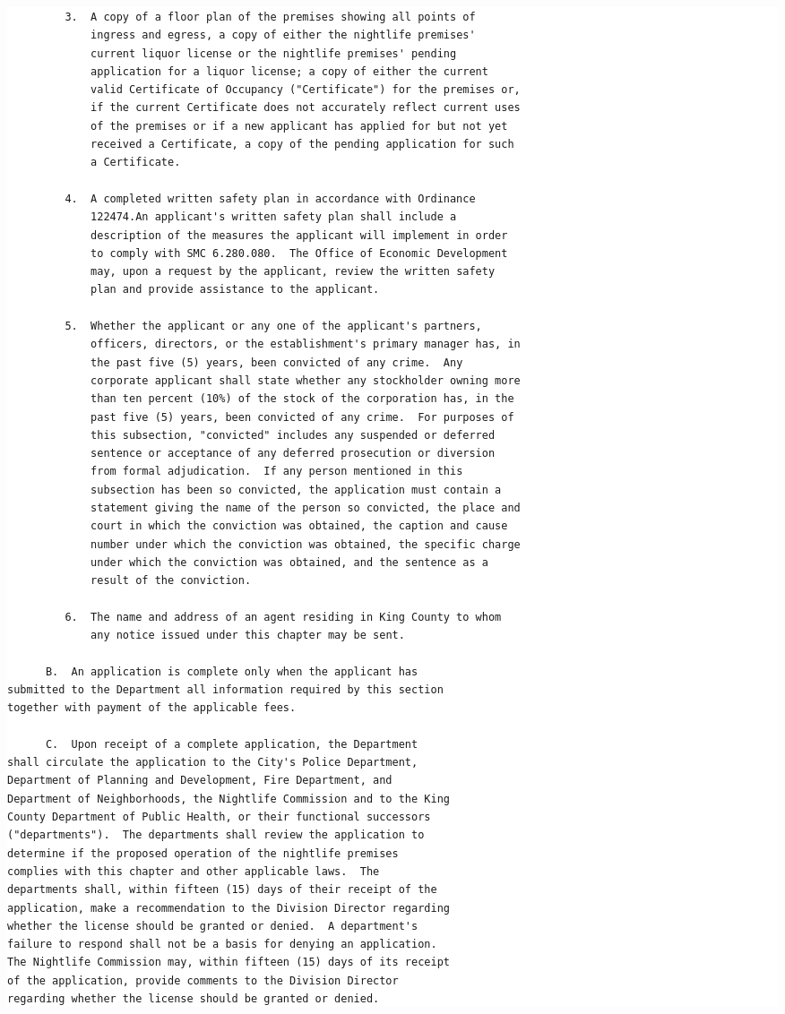              3.  A copy of a floor plan of the premises showing all points of  
                 ingress and egress, a copy of either the nightlife premises'  
                 current liquor license or the nightlife premises' pending  
                 application for a liquor license; a copy of either the current  
                 valid Certificate of Occupancy ("Certificate") for the premises or,  
                 if the current Certificate does not accurately reflect current uses  
                 of the premises or if a new applicant has applied for but not yet  
                 received a Certificate, a copy of the pending application for such  
                 a Certificate.  
  
             4.  A completed written safety plan in accordance with Ordinance  
                 122474.An applicant's written safety plan shall include a  
                 description of the measures the applicant will implement in order  
                 to comply with SMC 6.280.080.  The Office of Economic Development  
                 may, upon a request by the applicant, review the written safety  
                 plan and provide assistance to the applicant.  
  
             5.  Whether the applicant or any one of the applicant's partners,  
                 officers, directors, or the establishment's primary manager has, in  
                 the past five (5) years, been convicted of any crime.  Any  
                 corporate applicant shall state whether any stockholder owning more  
                 than ten percent (10%) of the stock of the corporation has, in the  
                 past five (5) years, been convicted of any crime.  For purposes of  
                 this subsection, "convicted" includes any suspended or deferred  
                 sentence or acceptance of any deferred prosecution or diversion  
                 from formal adjudication.  If any person mentioned in this  
                 subsection has been so convicted, the application must contain a  
                 statement giving the name of the person so convicted, the place and  
                 court in which the conviction was obtained, the caption and cause  
                 number under which the conviction was obtained, the specific charge  
                 under which the conviction was obtained, and the sentence as a  
                 result of the conviction.  
  
             6.  The name and address of an agent residing in King County to whom  
                 any notice issued under this chapter may be sent.  
  
          B.  An application is complete only when the applicant has  
    submitted to the Department all information required by this section  
    together with payment of the applicable fees.  
  
          C.  Upon receipt of a complete application, the Department  
    shall circulate the application to the City's Police Department,  
    Department of Planning and Development, Fire Department, and  
    Department of Neighborhoods, the Nightlife Commission and to the King  
    County Department of Public Health, or their functional successors  
    ("departments").  The departments shall review the application to  
    determine if the proposed operation of the nightlife premises  
    complies with this chapter and other applicable laws.  The  
    departments shall, within fifteen (15) days of their receipt of the  
    application, make a recommendation to the Division Director regarding  
    whether the license should be granted or denied.  A department's  
    failure to respond shall not be a basis for denying an application.  
    The Nightlife Commission may, within fifteen (15) days of its receipt  
    of the application, provide comments to the Division Director  
    regarding whether the license should be granted or denied.  
  